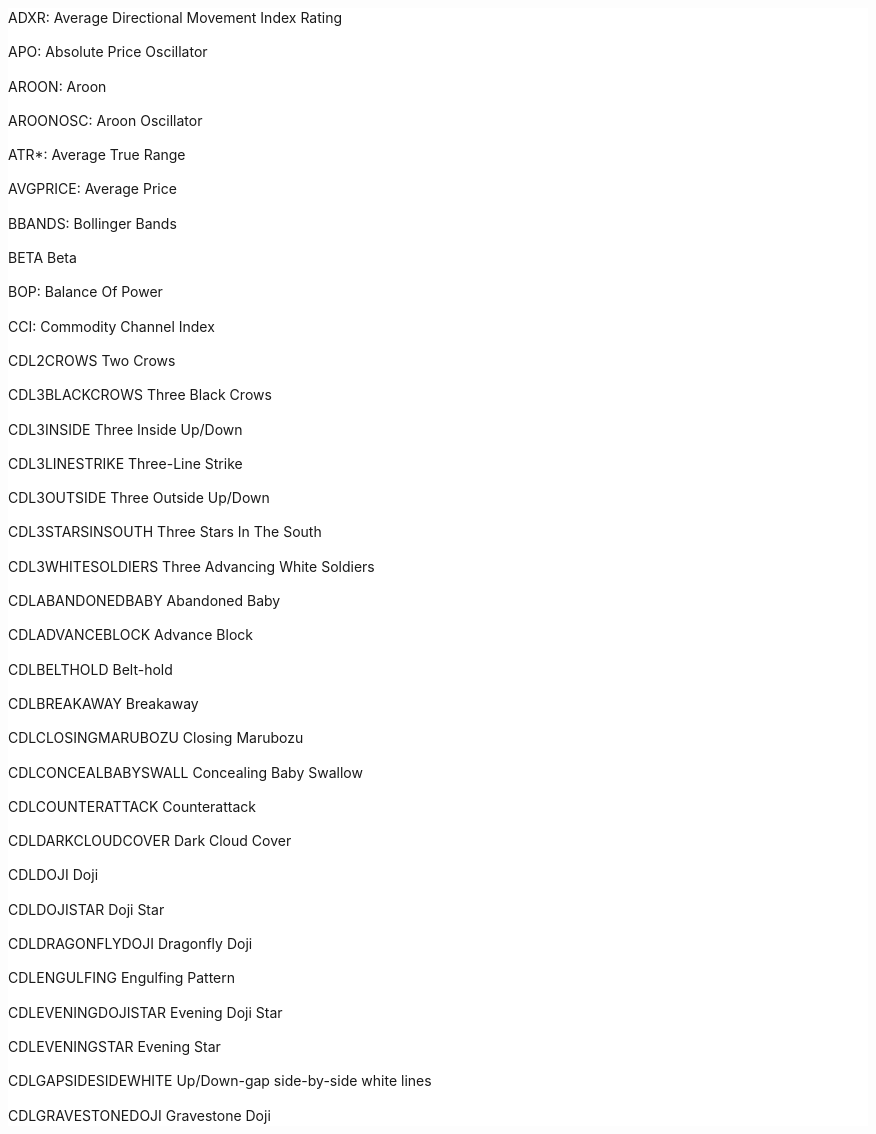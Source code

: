 ADXR: Average Directional Movement Index Rating

APO: Absolute Price Oscillator

AROON: Aroon

AROONOSC: Aroon Oscillator

ATR*: Average True Range

AVGPRICE: Average Price

BBANDS: Bollinger Bands

BETA                Beta

BOP: Balance Of Power

CCI: Commodity Channel Index

CDL2CROWS           Two Crows

CDL3BLACKCROWS      Three Black Crows

CDL3INSIDE          Three Inside Up/Down

CDL3LINESTRIKE      Three-Line Strike

CDL3OUTSIDE         Three Outside Up/Down

CDL3STARSINSOUTH    Three Stars In The South

CDL3WHITESOLDIERS   Three Advancing White Soldiers

CDLABANDONEDBABY    Abandoned Baby

CDLADVANCEBLOCK     Advance Block

CDLBELTHOLD         Belt-hold

CDLBREAKAWAY        Breakaway

CDLCLOSINGMARUBOZU  Closing Marubozu

CDLCONCEALBABYSWALL Concealing Baby Swallow

CDLCOUNTERATTACK    Counterattack

CDLDARKCLOUDCOVER   Dark Cloud Cover

CDLDOJI             Doji

CDLDOJISTAR         Doji Star

CDLDRAGONFLYDOJI    Dragonfly Doji

CDLENGULFING        Engulfing Pattern

CDLEVENINGDOJISTAR  Evening Doji Star

CDLEVENINGSTAR      Evening Star

CDLGAPSIDESIDEWHITE Up/Down-gap side-by-side white lines

CDLGRAVESTONEDOJI   Gravestone Doji

